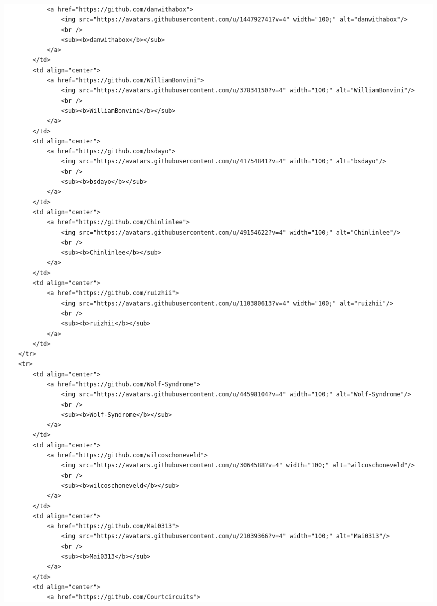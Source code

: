                 <a href="https://github.com/danwithabox">
                    <img src="https://avatars.githubusercontent.com/u/144792741?v=4" width="100;" alt="danwithabox"/>
                    <br />
                    <sub><b>danwithabox</b></sub>
                </a>
            </td>
            <td align="center">
                <a href="https://github.com/WilliamBonvini">
                    <img src="https://avatars.githubusercontent.com/u/37834150?v=4" width="100;" alt="WilliamBonvini"/>
                    <br />
                    <sub><b>WilliamBonvini</b></sub>
                </a>
            </td>
            <td align="center">
                <a href="https://github.com/bsdayo">
                    <img src="https://avatars.githubusercontent.com/u/41754841?v=4" width="100;" alt="bsdayo"/>
                    <br />
                    <sub><b>bsdayo</b></sub>
                </a>
            </td>
            <td align="center">
                <a href="https://github.com/Chinlinlee">
                    <img src="https://avatars.githubusercontent.com/u/49154622?v=4" width="100;" alt="Chinlinlee"/>
                    <br />
                    <sub><b>Chinlinlee</b></sub>
                </a>
            </td>
            <td align="center">
                <a href="https://github.com/ruizhii">
                    <img src="https://avatars.githubusercontent.com/u/110380613?v=4" width="100;" alt="ruizhii"/>
                    <br />
                    <sub><b>ruizhii</b></sub>
                </a>
            </td>
		</tr>
		<tr>
            <td align="center">
                <a href="https://github.com/Wolf-Syndrome">
                    <img src="https://avatars.githubusercontent.com/u/44598104?v=4" width="100;" alt="Wolf-Syndrome"/>
                    <br />
                    <sub><b>Wolf-Syndrome</b></sub>
                </a>
            </td>
            <td align="center">
                <a href="https://github.com/wilcoschoneveld">
                    <img src="https://avatars.githubusercontent.com/u/3064588?v=4" width="100;" alt="wilcoschoneveld"/>
                    <br />
                    <sub><b>wilcoschoneveld</b></sub>
                </a>
            </td>
            <td align="center">
                <a href="https://github.com/Mai0313">
                    <img src="https://avatars.githubusercontent.com/u/21039366?v=4" width="100;" alt="Mai0313"/>
                    <br />
                    <sub><b>Mai0313</b></sub>
                </a>
            </td>
            <td align="center">
                <a href="https://github.com/Courtcircuits">